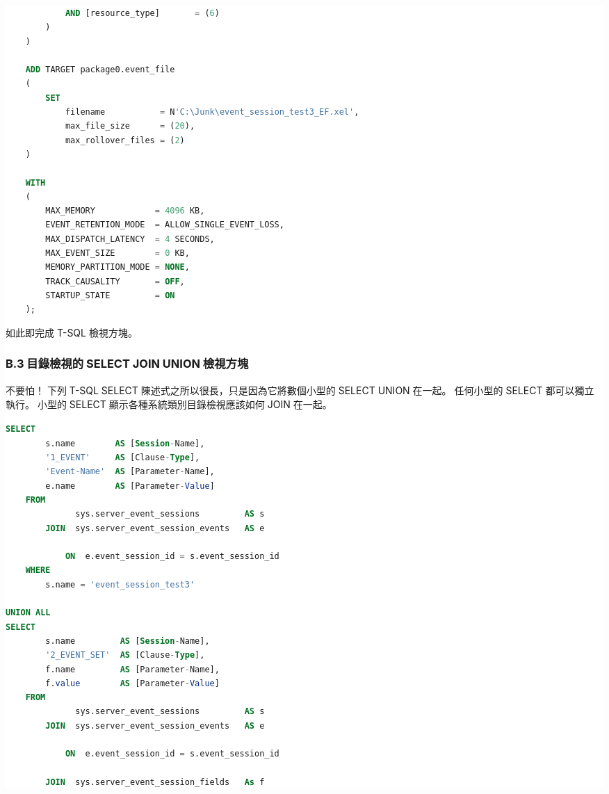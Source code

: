 ```sql
            AND [resource_type]       = (6)
        )
    )

    ADD TARGET package0.event_file
    (
        SET
            filename           = N'C:\Junk\event_session_test3_EF.xel',
            max_file_size      = (20),
            max_rollover_files = (2)
    )

    WITH
    (
        MAX_MEMORY            = 4096 KB,
        EVENT_RETENTION_MODE  = ALLOW_SINGLE_EVENT_LOSS,
        MAX_DISPATCH_LATENCY  = 4 SECONDS,
        MAX_EVENT_SIZE        = 0 KB,
        MEMORY_PARTITION_MODE = NONE,
        TRACK_CAUSALITY       = OFF,
        STARTUP_STATE         = ON
    );
```


如此即完成 T-SQL 檢視方塊。


<a name="section_B_3_Catalog_view_S_J_UNION"></a>

### <a name="b3-catalog-view-select-join-union-perspective"></a>B.3 目錄檢視的 SELECT JOIN UNION 檢視方塊


不要怕！ 下列 T-SQL SELECT 陳述式之所以很長，只是因為它將數個小型的 SELECT UNION 在一起。 任何小型的 SELECT 都可以獨立執行。 小型的 SELECT 顯示各種系統類別目錄檢視應該如何 JOIN 在一起。


```sql
SELECT
        s.name        AS [Session-Name],
        '1_EVENT'     AS [Clause-Type],
        'Event-Name'  AS [Parameter-Name],
        e.name        AS [Parameter-Value]
    FROM
              sys.server_event_sessions         AS s
        JOIN  sys.server_event_session_events   AS e

            ON  e.event_session_id = s.event_session_id
    WHERE
        s.name = 'event_session_test3'

UNION ALL
SELECT
        s.name         AS [Session-Name],
        '2_EVENT_SET'  AS [Clause-Type],
        f.name         AS [Parameter-Name],
        f.value        AS [Parameter-Value]
    FROM
              sys.server_event_sessions         AS s
        JOIN  sys.server_event_session_events   AS e

            ON  e.event_session_id = s.event_session_id

        JOIN  sys.server_event_session_fields   As f

```